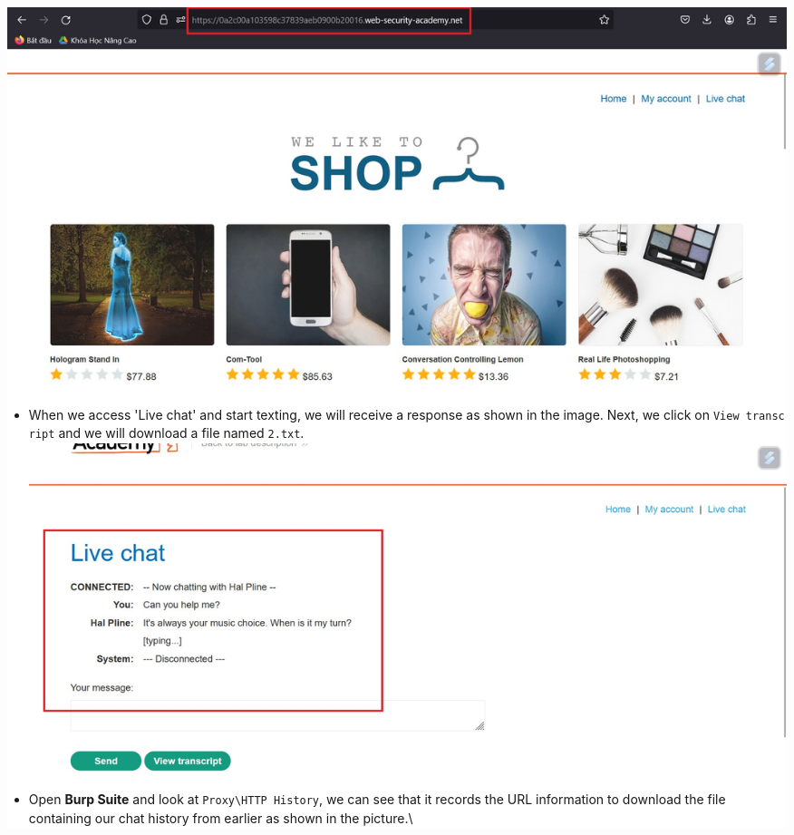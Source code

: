 ![](Q1.jpg)

- When we access 'Live chat' and start texting, we will receive a response as shown in the image. Next, we click on `View transcript` and we will download a file named `2.txt`.\
![](Q2.jpg)

- Open __Burp Suite__ and look at `Proxy\HTTP History`, we can see that it records the URL information to download the file containing our chat history from earlier as shown in the picture.\